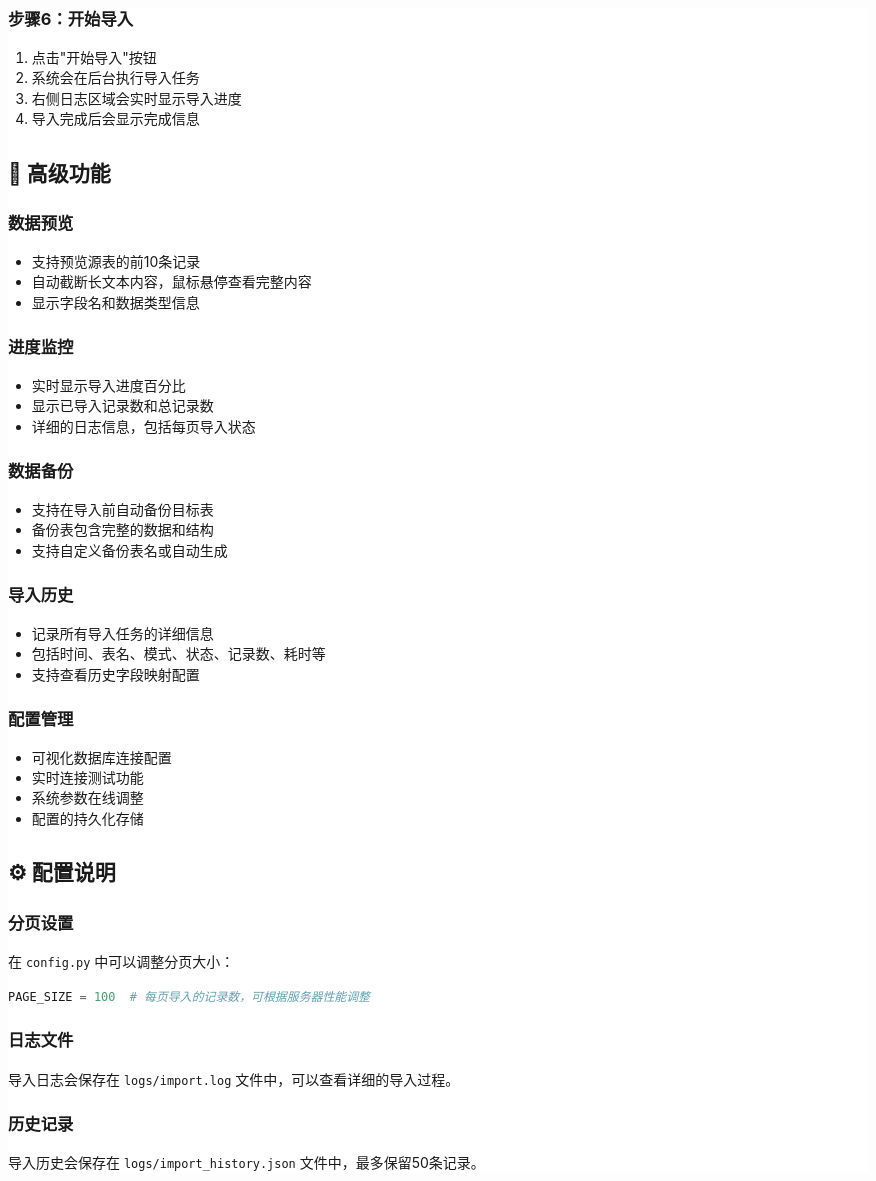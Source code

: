 ### 步骤6：开始导入
1. 点击"开始导入"按钮
2. 系统会在后台执行导入任务
3. 右侧日志区域会实时显示导入进度
4. 导入完成后会显示完成信息

## 🔧 高级功能

### 数据预览
- 支持预览源表的前10条记录
- 自动截断长文本内容，鼠标悬停查看完整内容
- 显示字段名和数据类型信息

### 进度监控
- 实时显示导入进度百分比
- 显示已导入记录数和总记录数
- 详细的日志信息，包括每页导入状态

### 数据备份
- 支持在导入前自动备份目标表
- 备份表包含完整的数据和结构
- 支持自定义备份表名或自动生成

### 导入历史
- 记录所有导入任务的详细信息
- 包括时间、表名、模式、状态、记录数、耗时等
- 支持查看历史字段映射配置

### 配置管理
- 可视化数据库连接配置
- 实时连接测试功能
- 系统参数在线调整
- 配置的持久化存储

## ⚙️ 配置说明

### 分页设置
在 `config.py` 中可以调整分页大小：
```python
PAGE_SIZE = 100  # 每页导入的记录数，可根据服务器性能调整
```

### 日志文件
导入日志会保存在 `logs/import.log` 文件中，可以查看详细的导入过程。

### 历史记录
导入历史会保存在 `logs/import_history.json` 文件中，最多保留50条记录。
